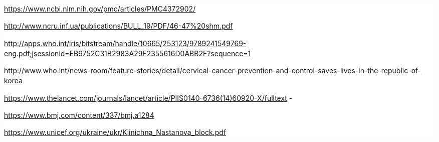 https://www.ncbi.nlm.nih.gov/pmc/articles/PMC4372902/ 

http://www.ncru.inf.ua/publications/BULL_19/PDF/46-47%20shm.pdf 

http://apps.who.int/iris/bitstream/handle/10665/253123/9789241549769-eng.pdf;jsessionid=EB9752C31B2983A29F2355616D0ABB2F?sequence=1

http://www.who.int/news-room/feature-stories/detail/cervical-cancer-prevention-and-control-saves-lives-in-the-republic-of-korea

https://www.thelancet.com/journals/lancet/article/PIIS0140-6736(14)60920-X/fulltext - 

https://www.bmj.com/content/337/bmj.a1284

https://www.unicef.org/ukraine/ukr/Klinichna_Nastanova_block.pdf
